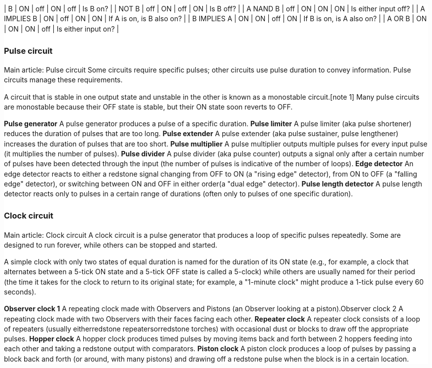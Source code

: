 | B                | ON  | off | ON  | off | Is B on?                  |
| NOT B            | off | ON  | off | ON  | Is B off?                 |
| A NAND B         | off | ON  | ON  | ON  | Is either input off?      |
| A IMPLIES B      | ON  | off | ON  | ON  | If A is on, is B also on? |
| B IMPLIES A      | ON  | ON  | off | ON  | If B is on, is A also on? |
| A OR B           | ON  | ON  | ON  | off | Is either input on?       |

### Pulse circuit
Main article: Pulse circuit
Some circuits require specific pulses; other circuits use pulse duration to convey information. Pulse circuits manage these requirements.

A circuit that is stable in one output state and unstable in the other is known as a monostable circuit.[note 1] Many pulse circuits are monostable because their OFF state is stable, but their ON state soon reverts to OFF.

**Pulse generator**
A pulse generator produces a pulse of a specific duration.
**Pulse limiter**
A pulse limiter (aka pulse shortener) reduces the duration of pulses that are too long.
**Pulse extender**
A pulse extender (aka pulse sustainer, pulse lengthener) increases the duration of pulses that are too short.
**Pulse multiplier**
A pulse multiplier outputs multiple pulses for every input pulse (it multiplies the number of pulses).
**Pulse divider**
A pulse divider (aka pulse counter) outputs a signal only after a certain number of pulses have been detected through the input (the number of pulses is indicative of the number of loops).
**Edge detector**
An edge detector reacts to either a redstone signal changing from OFF to ON (a "rising edge" detector), from ON to OFF (a "falling edge" detector), or switching between ON and OFF in either order(a "dual edge" detector).
**Pulse length detector**
A pulse length detector reacts only to pulses in a certain range of durations (often only to pulses of one specific duration).
### Clock circuit
Main article: Clock circuit
A clock circuit is a pulse generator that produces a loop of specific pulses repeatedly. Some are designed to run forever, while others can be stopped and started.

A simple clock with only two states of equal duration is named for the duration of its ON state (e.g., for example, a clock that alternates between a 5-tick ON state and a 5-tick OFF state is called a 5-clock) while others are usually named for their period (the time it takes for the clock to return to its original state; for example, a "1-minute clock" might produce a 1-tick pulse every 60 seconds).

**Observer clock 1**
A repeating clock made with Observers and Pistons (an Observer looking at a piston).Observer clock 2
A repeating clock made with two Observers with their faces facing each other.
**Repeater clock**
A repeater clock consists of a loop of repeaters (usually eitherredstone repeatersorredstone torches) with occasional dust or blocks to draw off the appropriate pulses.
**Hopper clock**
A hopper clock produces timed pulses by moving items back and forth between 2 hoppers feeding into each other and taking a redstone output with comparators.
**Piston clock**
A piston clock produces a loop of pulses by passing a block back and forth (or around, with many pistons) and drawing off a redstone pulse when the block is in a certain location.
